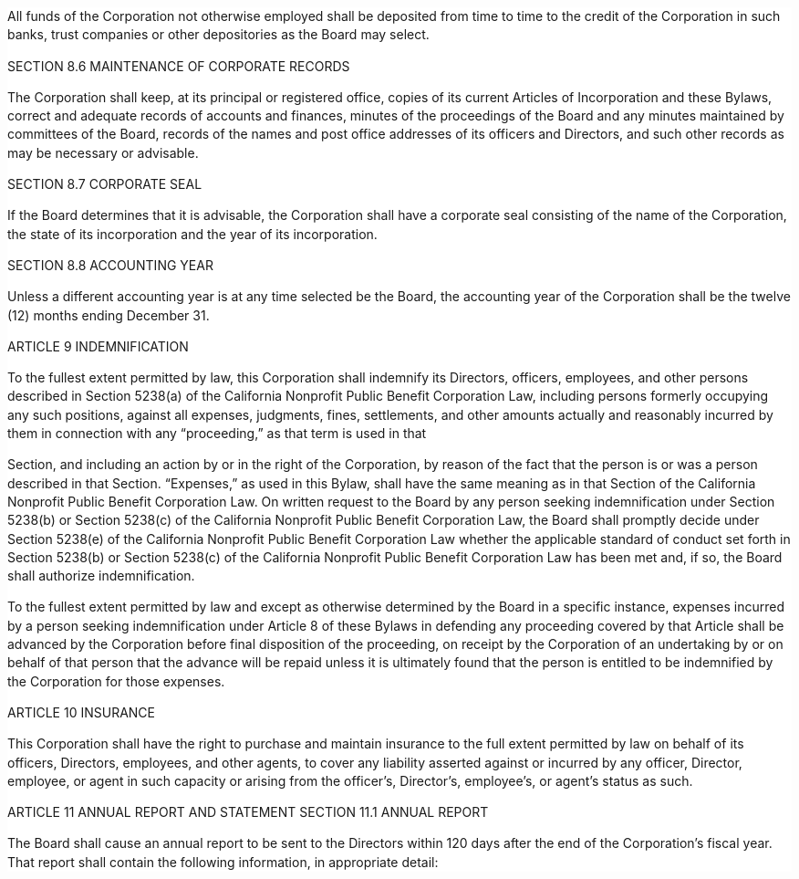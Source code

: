 All funds of the Corporation not otherwise employed shall be deposited from time to time to the credit of the Corporation in such banks, trust companies or other depositories as the Board may select.

SECTION 8.6 MAINTENANCE OF CORPORATE RECORDS

The Corporation shall keep, at its principal or registered office, copies of its current Articles of Incorporation and these Bylaws, correct and adequate records of accounts and finances, minutes of the proceedings of the Board and any minutes maintained by committees of the Board, records of the names and post office addresses of its officers and Directors, and such other records as may be necessary or advisable.

SECTION 8.7 CORPORATE SEAL

If the Board determines that it is advisable, the Corporation shall have a corporate seal consisting of the name of the Corporation, the state of its incorporation and the year of its incorporation.

SECTION 8.8 ACCOUNTING YEAR

Unless a different accounting year is at any time selected be the Board, the accounting year of the Corporation shall be the twelve (12) months ending December 31.

ARTICLE 9 INDEMNIFICATION

To the fullest extent permitted by law, this Corporation shall indemnify its Directors, officers, employees, and other persons described in Section 5238(a) of the California Nonprofit Public Benefit Corporation Law, including persons formerly occupying any such positions, against all expenses, judgments, fines, settlements, and other amounts actually and reasonably incurred by them in connection with any “proceeding,” as that term is used in that

Section, and including an action by or in the right of the Corporation, by reason of the fact that the person is or was a person described in that Section. “Expenses,” as used in this Bylaw, shall have the same meaning as in that Section of the California Nonprofit Public Benefit Corporation Law. On written request to the Board by any person seeking indemnification under Section 5238(b) or Section 5238(c) of the California Nonprofit Public Benefit Corporation Law, the Board shall promptly decide under Section 5238(e) of the California Nonprofit Public Benefit Corporation Law whether the applicable standard of conduct set forth in Section 5238(b) or Section 5238(c) of the California Nonprofit Public Benefit Corporation Law has been met and, if so, the Board shall authorize indemnification.

To the fullest extent permitted by law and except as otherwise determined by the Board in a specific instance, expenses incurred by a person seeking indemnification under Article 8 of these Bylaws in defending any proceeding covered by that Article shall be advanced by the Corporation before final disposition of the proceeding, on receipt by the Corporation of an undertaking by or on behalf of that person that the advance will be repaid unless it is ultimately found that the person is entitled to be indemnified by the Corporation for those expenses.

ARTICLE 10 INSURANCE

This Corporation shall have the right to purchase and maintain insurance to the full extent permitted by law on behalf of its officers, Directors, employees, and other agents, to cover any liability asserted against or incurred by any officer, Director, employee, or agent in such capacity or arising from the officer’s, Director’s, employee’s, or agent’s status as such.

ARTICLE 11 ANNUAL REPORT AND STATEMENT SECTION 11.1 ANNUAL REPORT

The Board shall cause an annual report to be sent to the Directors within 120 days after the end of the Corporation’s fiscal year. That report shall contain the following information, in appropriate detail:
